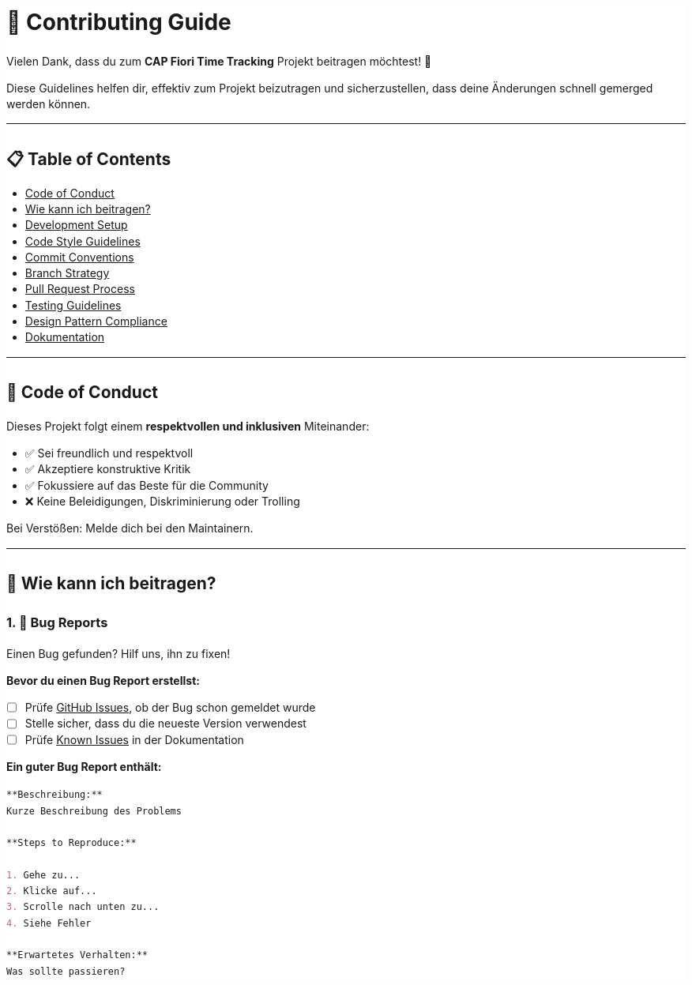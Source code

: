 # 🤝 Contributing Guide

Vielen Dank, dass du zum **CAP Fiori Time Tracking** Projekt beitragen möchtest! 🎉

Diese Guidelines helfen dir, effektiv zum Projekt beizutragen und sicherzustellen, dass deine Änderungen schnell gemerged werden können.

---

## 📋 Table of Contents

- [Code of Conduct](#-code-of-conduct)
- [Wie kann ich beitragen?](#-wie-kann-ich-beitragen)
- [Development Setup](#-development-setup)
- [Code Style Guidelines](#-code-style-guidelines)
- [Commit Conventions](#-commit-conventions)
- [Branch Strategy](#-branch-strategy)
- [Pull Request Process](#-pull-request-process)
- [Testing Guidelines](#-testing-guidelines)
- [Design Pattern Compliance](#-design-pattern-compliance)
- [Dokumentation](#-dokumentation)

---

## 📜 Code of Conduct

Dieses Projekt folgt einem **respektvollen und inklusiven** Miteinander:

- ✅ Sei freundlich und respektvoll
- ✅ Akzeptiere konstruktive Kritik
- ✅ Fokussiere auf das Beste für die Community
- ❌ Keine Beleidigungen, Diskriminierung oder Trolling

Bei Verstößen: Melde dich bei den Maintainern.

---

## 🎯 Wie kann ich beitragen?

### 1. 🐛 Bug Reports

Einen Bug gefunden? Hilf uns, ihn zu fixen!

**Bevor du einen Bug Report erstellst:**

- [ ] Prüfe [GitHub Issues](https://github.com/nimble-123/cap-fiori-timetracking/issues), ob der Bug schon gemeldet wurde
- [ ] Stelle sicher, dass du die neueste Version verwendest
- [ ] Prüfe [Known Issues](docs/ARCHITECTURE.md#bekannte-probleme) in der Dokumentation

**Ein guter Bug Report enthält:**

```markdown
**Beschreibung:**
Kurze Beschreibung des Problems

**Steps to Reproduce:**

1. Gehe zu...
2. Klicke auf...
3. Scrolle nach unten zu...
4. Siehe Fehler

**Erwartetes Verhalten:**
Was sollte passieren?

```